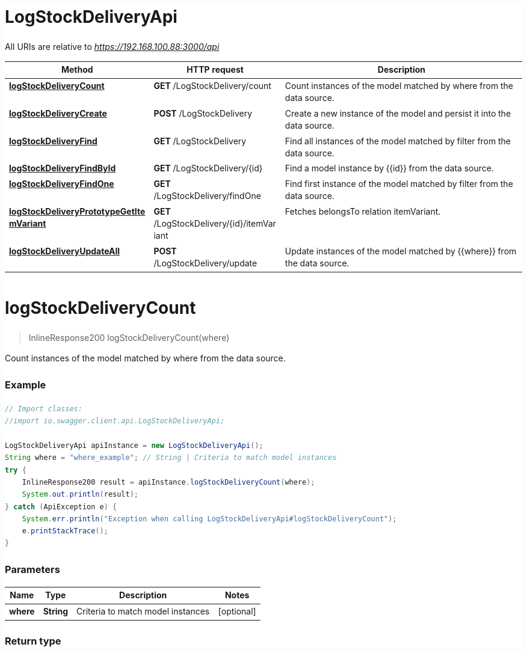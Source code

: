 # LogStockDeliveryApi

All URIs are relative to *https://192.168.100.88:3000/api*

Method | HTTP request | Description
------------- | ------------- | -------------
[**logStockDeliveryCount**](LogStockDeliveryApi.md#logStockDeliveryCount) | **GET** /LogStockDelivery/count | Count instances of the model matched by where from the data source.
[**logStockDeliveryCreate**](LogStockDeliveryApi.md#logStockDeliveryCreate) | **POST** /LogStockDelivery | Create a new instance of the model and persist it into the data source.
[**logStockDeliveryFind**](LogStockDeliveryApi.md#logStockDeliveryFind) | **GET** /LogStockDelivery | Find all instances of the model matched by filter from the data source.
[**logStockDeliveryFindById**](LogStockDeliveryApi.md#logStockDeliveryFindById) | **GET** /LogStockDelivery/{id} | Find a model instance by {{id}} from the data source.
[**logStockDeliveryFindOne**](LogStockDeliveryApi.md#logStockDeliveryFindOne) | **GET** /LogStockDelivery/findOne | Find first instance of the model matched by filter from the data source.
[**logStockDeliveryPrototypeGetItemVariant**](LogStockDeliveryApi.md#logStockDeliveryPrototypeGetItemVariant) | **GET** /LogStockDelivery/{id}/itemVariant | Fetches belongsTo relation itemVariant.
[**logStockDeliveryUpdateAll**](LogStockDeliveryApi.md#logStockDeliveryUpdateAll) | **POST** /LogStockDelivery/update | Update instances of the model matched by {{where}} from the data source.


<a name="logStockDeliveryCount"></a>
# **logStockDeliveryCount**
> InlineResponse200 logStockDeliveryCount(where)

Count instances of the model matched by where from the data source.

### Example
```java
// Import classes:
//import io.swagger.client.api.LogStockDeliveryApi;

LogStockDeliveryApi apiInstance = new LogStockDeliveryApi();
String where = "where_example"; // String | Criteria to match model instances
try {
    InlineResponse200 result = apiInstance.logStockDeliveryCount(where);
    System.out.println(result);
} catch (ApiException e) {
    System.err.println("Exception when calling LogStockDeliveryApi#logStockDeliveryCount");
    e.printStackTrace();
}
```

### Parameters

Name | Type | Description  | Notes
------------- | ------------- | ------------- | -------------
 **where** | **String**| Criteria to match model instances | [optional]

### Return type
